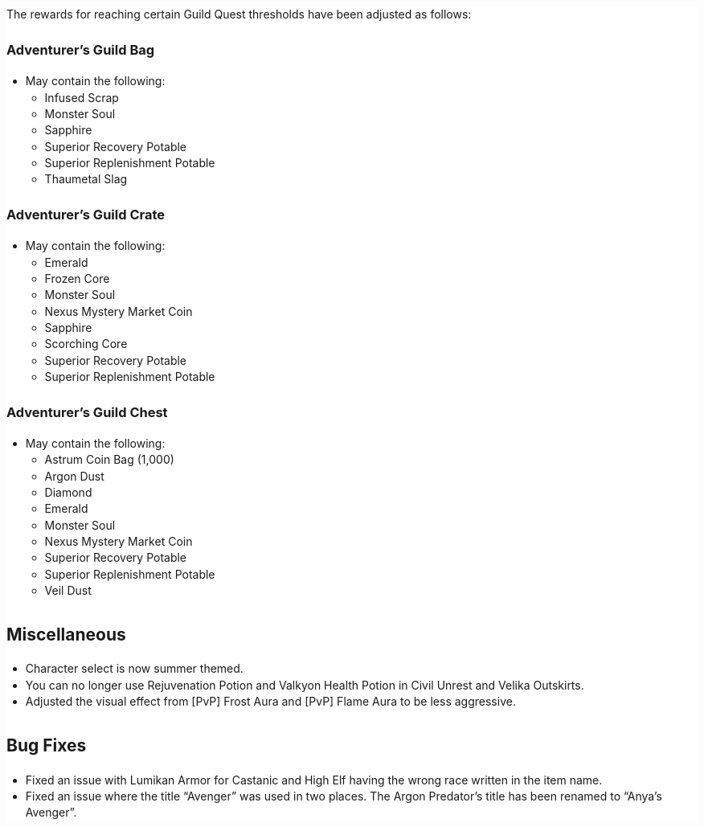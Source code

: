 The rewards for reaching certain Guild Quest thresholds have been adjusted as follows:

### Adventurer’s Guild Bag
- May contain the following:
  - Infused Scrap
  - Monster Soul
  - Sapphire
  - Superior Recovery Potable
  - Superior Replenishment Potable
  - Thaumetal Slag

### Adventurer’s Guild Crate
- May contain the following:
  - Emerald
  - Frozen Core
  - Monster Soul
  - Nexus Mystery Market Coin
  - Sapphire
  - Scorching Core
  - Superior Recovery Potable
  - Superior Replenishment Potable

### Adventurer’s Guild Chest
- May contain the following:
  - Astrum Coin Bag (1,000)
  - Argon Dust
  - Diamond
  - Emerald
  - Monster Soul
  - Nexus Mystery Market Coin
  - Superior Recovery Potable
  - Superior Replenishment Potable
  - Veil Dust

## Miscellaneous
- Character select is now summer themed.
- You can no longer use Rejuvenation Potion and Valkyon Health Potion in Civil Unrest and Velika Outskirts.
- Adjusted the visual effect from [PvP] Frost Aura and [PvP] Flame Aura to be less aggressive.

## Bug Fixes
- Fixed an issue with Lumikan Armor for Castanic and High Elf having the wrong race written in the item name.
- Fixed an issue where the title “Avenger” was used in two places. The Argon Predator’s title has been renamed to “Anya’s Avenger”.

